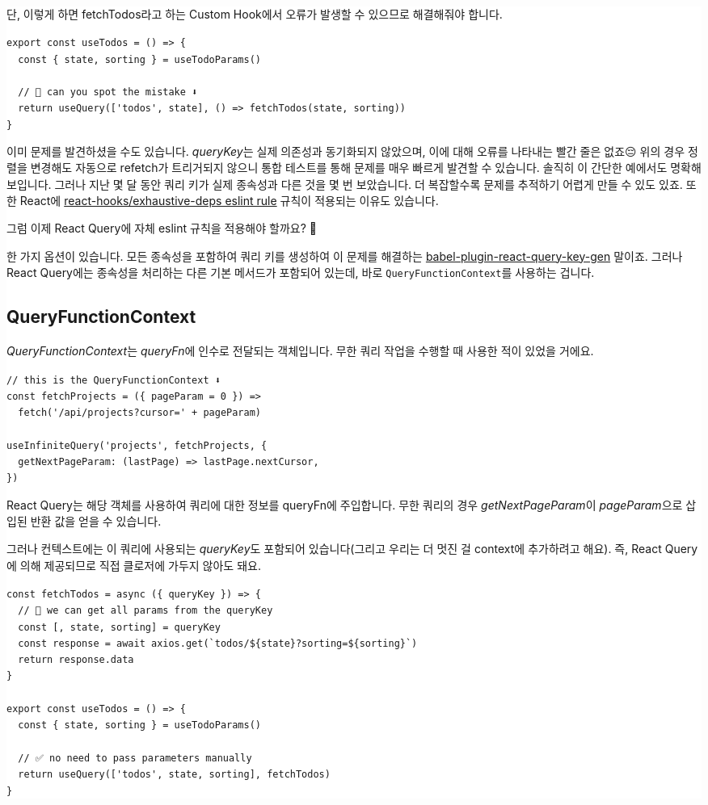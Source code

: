 단, 이렇게 하면 fetchTodos라고 하는 Custom Hook에서 오류가 발생할 수 있으므로 해결해줘야 합니다.

```tsx
export const useTodos = () => {
  const { state, sorting } = useTodoParams()

  // 🚨 can you spot the mistake ⬇️
  return useQuery(['todos', state], () => fetchTodos(state, sorting))
}
```

이미 문제를 발견하셨을 수도 있습니다. *queryKey*는 실제 의존성과 동기화되지 않았으며, 이에 대해 오류를 나타내는 빨간 줄은 없죠😔  위의 경우 정렬을 변경해도 자동으로 refetch가 트리거되지 않으니 통합 테스트를 통해 문제를 매우 빠르게 발견할 수 있습니다. 솔직히 이 간단한 예에서도 명확해 보입니다. 그러나 지난 몇 달 동안 쿼리 키가 실제 종속성과 다른 것을 몇 번 보았습니다. 더 복잡할수록 문제를 추적하기 어렵게 만들 수 있도 있죠. 또한 React에 [react-hooks/exhaustive-deps eslint rule](https://reactjs.org/docs/hooks-rules.html#eslint-plugin) 규칙이 적용되는 이유도 있습니다.

그럼 이제 React Query에 자체 eslint 규칙을 적용해야 할까요? 👀

한 가지 옵션이 있습니다. 모든 종속성을 포함하여 쿼리 키를 생성하여 이 문제를 해결하는 [babel-plugin-react-query-key-gen](https://github.com/dominictwlee/babel-plugin-react-query-key-gen) 말이죠. 그러나 React Query에는 종속성을 처리하는 다른 기본 메서드가 포함되어 있는데, 바로 `QueryFunctionContext`를 사용하는 겁니다.

## ****QueryFunctionContext****

*QueryFunctionContext*는 *queryFn*에 인수로 전달되는 객체입니다. 무한 쿼리 작업을 수행할 때 사용한 적이 있었을 거에요.

```tsx
// this is the QueryFunctionContext ⬇️
const fetchProjects = ({ pageParam = 0 }) =>
  fetch('/api/projects?cursor=' + pageParam)

useInfiniteQuery('projects', fetchProjects, {
  getNextPageParam: (lastPage) => lastPage.nextCursor,
})
```

React Query는 해당 객체를 사용하여 쿼리에 대한 정보를 queryFn에 주입합니다. 무한 쿼리의 경우 *getNextPageParam*이 *pageParam*으로 삽입된 반환 값을 얻을 수 있습니다.

그러나 컨텍스트에는 이 쿼리에 사용되는 *queryKey*도 포함되어 있습니다(그리고 우리는 더 멋진 걸 context에 추가하려고 해요). 즉, React Query에 의해 제공되므로 직접 클로저에 가두지 않아도 돼요.

```tsx
const fetchTodos = async ({ queryKey }) => {
  // 🚀 we can get all params from the queryKey
  const [, state, sorting] = queryKey
  const response = await axios.get(`todos/${state}?sorting=${sorting}`)
  return response.data
}

export const useTodos = () => {
  const { state, sorting } = useTodoParams()

  // ✅ no need to pass parameters manually
  return useQuery(['todos', state, sorting], fetchTodos)
}
```
